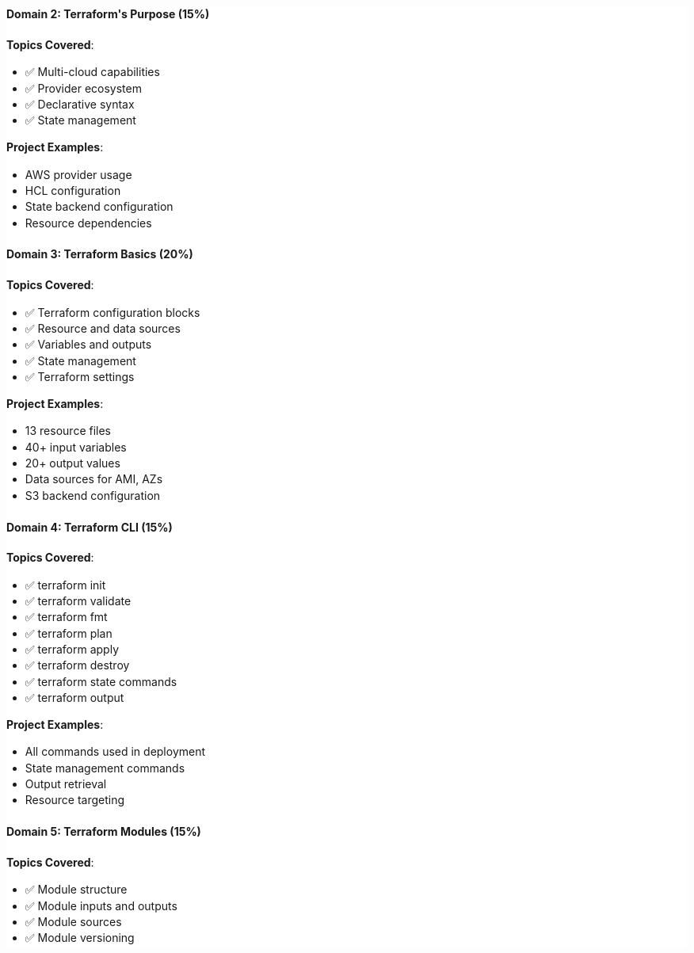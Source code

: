 #### Domain 2: Terraform's Purpose (15%)

**Topics Covered**:
- ✅ Multi-cloud capabilities
- ✅ Provider ecosystem
- ✅ Declarative syntax
- ✅ State management

**Project Examples**:
- AWS provider usage
- HCL configuration
- State backend configuration
- Resource dependencies

#### Domain 3: Terraform Basics (20%)

**Topics Covered**:
- ✅ Terraform configuration blocks
- ✅ Resource and data sources
- ✅ Variables and outputs
- ✅ State management
- ✅ Terraform settings

**Project Examples**:
- 13 resource files
- 40+ input variables
- 20+ output values
- Data sources for AMI, AZs
- S3 backend configuration

#### Domain 4: Terraform CLI (15%)

**Topics Covered**:
- ✅ terraform init
- ✅ terraform validate
- ✅ terraform fmt
- ✅ terraform plan
- ✅ terraform apply
- ✅ terraform destroy
- ✅ terraform state commands
- ✅ terraform output

**Project Examples**:
- All commands used in deployment
- State management commands
- Output retrieval
- Resource targeting

#### Domain 5: Terraform Modules (15%)

**Topics Covered**:
- ✅ Module structure
- ✅ Module inputs and outputs
- ✅ Module sources
- ✅ Module versioning
